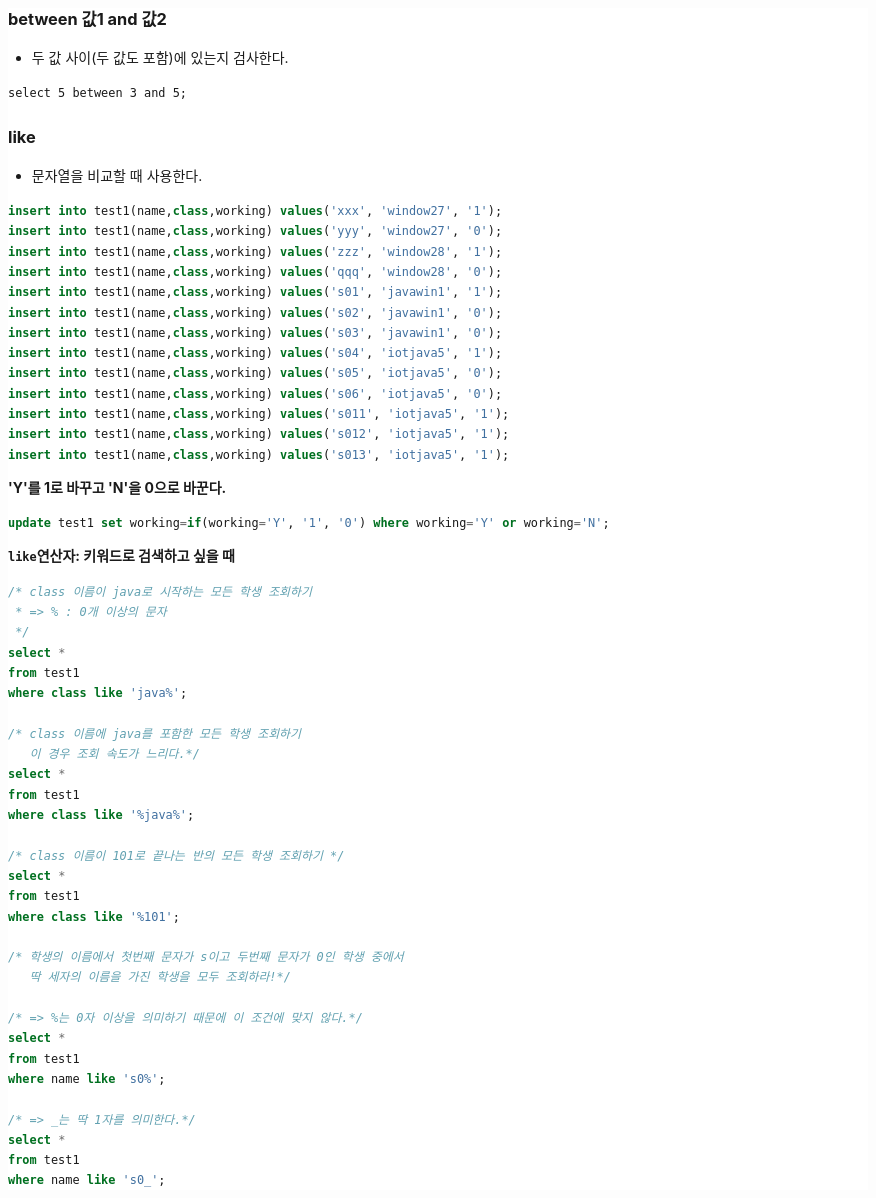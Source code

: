 ### between 값1 and 값2 
- 두 값 사이(두 값도 포함)에 있는지 검사한다.
```
select 5 between 3 and 5;
```

### like
- 문자열을 비교할 때 사용한다.
```sql
insert into test1(name,class,working) values('xxx', 'window27', '1');
insert into test1(name,class,working) values('yyy', 'window27', '0');
insert into test1(name,class,working) values('zzz', 'window28', '1');
insert into test1(name,class,working) values('qqq', 'window28', '0');
insert into test1(name,class,working) values('s01', 'javawin1', '1');
insert into test1(name,class,working) values('s02', 'javawin1', '0');
insert into test1(name,class,working) values('s03', 'javawin1', '0');
insert into test1(name,class,working) values('s04', 'iotjava5', '1');
insert into test1(name,class,working) values('s05', 'iotjava5', '0');
insert into test1(name,class,working) values('s06', 'iotjava5', '0');
insert into test1(name,class,working) values('s011', 'iotjava5', '1');
insert into test1(name,class,working) values('s012', 'iotjava5', '1');
insert into test1(name,class,working) values('s013', 'iotjava5', '1');
```

**'Y'를 1로 바꾸고 'N'을 0으로 바꾼다.**

```sql
update test1 set working=if(working='Y', '1', '0') where working='Y' or working='N';
```

**`like`연산자: 키워드로 검색하고 싶을 때**

```sql
/* class 이름이 java로 시작하는 모든 학생 조회하기
 * => % : 0개 이상의 문자 
 */
select *
from test1
where class like 'java%';

/* class 이름에 java를 포함한 모든 학생 조회하기 
   이 경우 조회 속도가 느리다.*/
select *
from test1
where class like '%java%';

/* class 이름이 101로 끝나는 반의 모든 학생 조회하기 */
select *
from test1
where class like '%101';

/* 학생의 이름에서 첫번째 문자가 s이고 두번째 문자가 0인 학생 중에서
   딱 세자의 이름을 가진 학생을 모두 조회하라!*/

/* => %는 0자 이상을 의미하기 때문에 이 조건에 맞지 않다.*/
select *
from test1
where name like 's0%';

/* => _는 딱 1자를 의미한다.*/
select *
from test1
where name like 's0_';
```
